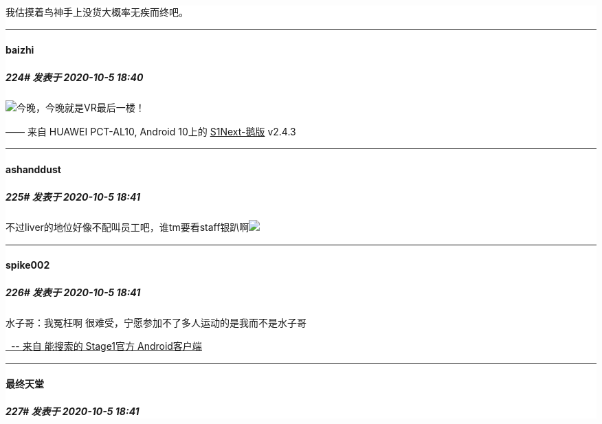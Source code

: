 我估摸着鸟神手上没货大概率无疾而终吧。







-----

####  baizhi  
##### 224#       发表于 2020-10-5 18:40



<img src="https://static.saraba1st.com/image/smiley/face2017/067.png" referrerpolicy="no-referrer">今晚，今晚就是VR最后一楼！

—— 来自 HUAWEI PCT-AL10, Android 10上的 [S1Next-鹅版](https://github.com/ykrank/S1-Next/releases) v2.4.3







-----

####  ashanddust  
##### 225#       发表于 2020-10-5 18:41




不过liver的地位好像不配叫员工吧，谁tm要看staff银趴啊<img src="https://static.saraba1st.com/image/smiley/face2017/004.gif" referrerpolicy="no-referrer">







-----

####  spike002  
##### 226#       发表于 2020-10-5 18:41




水子哥：我冤枉啊
很难受，宁愿参加不了多人运动的是我而不是水子哥

[  -- 来自 能搜索的 Stage1官方 Android客户端](https://www.coolapk.com/apk/140634)







-----

####  最终天堂  
##### 227#       发表于 2020-10-5 18:41



